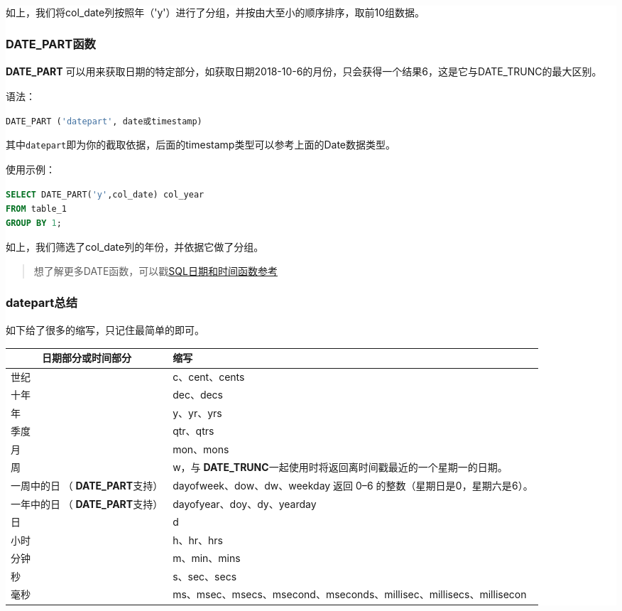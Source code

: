 如上，我们将col_date列按照年（'y'）进行了分组，并按由大至小的顺序排序，取前10组数据。

### DATE_PART函数

**DATE_PART** 可以用来获取日期的特定部分，如获取日期2018-10-6的月份，只会获得一个结果6，这是它与DATE_TRUNC的最大区别。

语法：

```sql
DATE_PART ('datepart', date或timestamp)
```

其中`datepart`即为你的截取依据，后面的timestamp类型可以参考上面的Date数据类型。

使用示例：

```sql
SELECT DATE_PART('y',col_date) col_year
FROM table_1
GROUP BY 1;
```

如上，我们筛选了col_date列的年份，并依据它做了分组。

> 想了解更多DATE函数，可以戳[SQL日期和时间函数参考](https://docs.aws.amazon.com/zh_cn/redshift/latest/dg/Date_functions_header.html)

### datepart总结

如下给了很多的缩写，只记住最简单的即可。

| 日期部分或时间部分                | 缩写                                                         |
| --------------------------------- | :----------------------------------------------------------- |
| 世纪                              | c、cent、cents                                               |
| 十年                              | dec、decs                                                    |
| 年                                | y、yr、yrs                                                   |
| 季度                              | qtr、qtrs                                                    |
| 月                                | mon、mons                                                    |
| 周                                | w，与 **DATE_TRUNC**一起使用时将返回离时间戳最近的一个星期一的日期。 |
| 一周中的日 （ **DATE_PART**支持） | dayofweek、dow、dw、weekday                                                                                                              返回 0–6 的整数（星期日是0，星期六是6）。 |
| 一年中的日 （ **DATE_PART**支持） | dayofyear、doy、dy、yearday                                  |
| 日                                | d                                                            |
| 小时                              | h、hr、hrs                                                   |
| 分钟                              | m、min、mins                                                 |
| 秒                                | s、sec、secs                                                 |
| 毫秒                              | ms、msec、msecs、msecond、mseconds、millisec、millisecs、millisecon |
